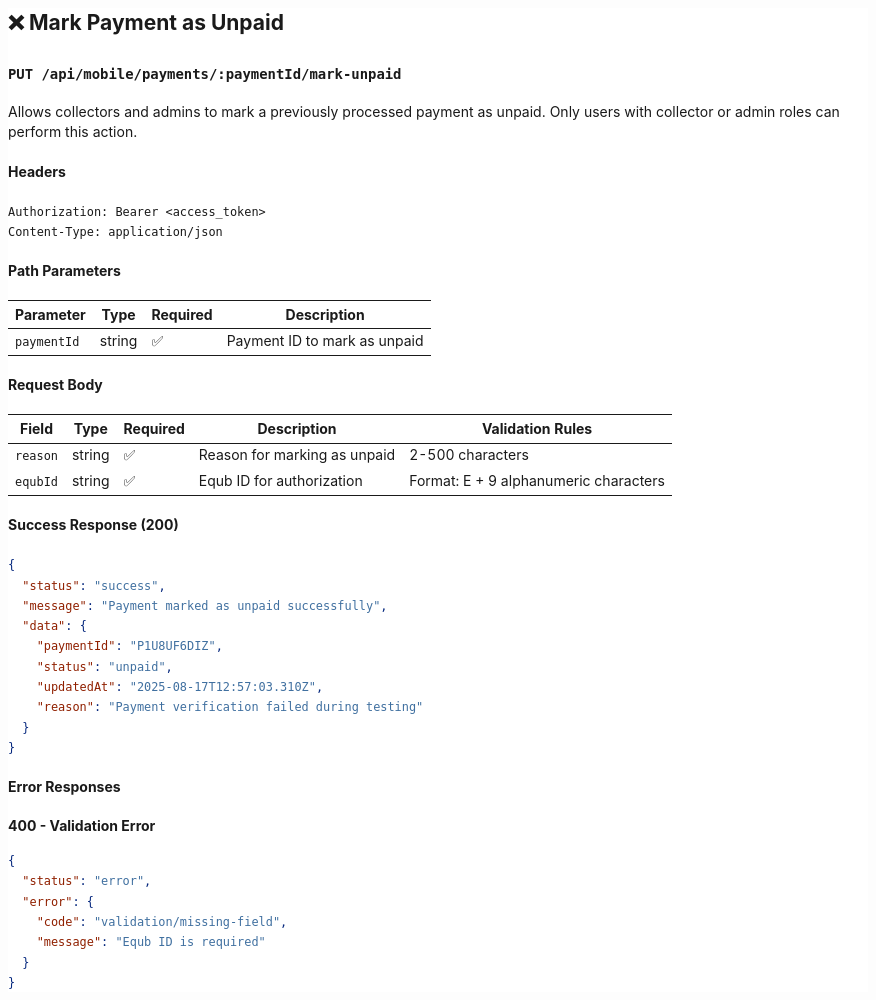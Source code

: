 
## ❌ Mark Payment as Unpaid

### `PUT /api/mobile/payments/:paymentId/mark-unpaid`

Allows collectors and admins to mark a previously processed payment as unpaid. Only users with collector or admin roles can perform this action.

#### Headers
```
Authorization: Bearer <access_token>
Content-Type: application/json
```

#### Path Parameters

| Parameter | Type | Required | Description |
|-----------|------|----------|-------------|
| `paymentId` | string | ✅ | Payment ID to mark as unpaid |

#### Request Body

| Field | Type | Required | Description | Validation Rules |
|-------|------|----------|-------------|------------------|
| `reason` | string | ✅ | Reason for marking as unpaid | 2-500 characters |
| `equbId` | string | ✅ | Equb ID for authorization | Format: E + 9 alphanumeric characters |

#### Success Response (200)

```json
{
  "status": "success",
  "message": "Payment marked as unpaid successfully",
  "data": {
    "paymentId": "P1U8UF6DIZ",
    "status": "unpaid",
    "updatedAt": "2025-08-17T12:57:03.310Z",
    "reason": "Payment verification failed during testing"
  }
}
```

#### Error Responses

**400 - Validation Error**
```json
{
  "status": "error",
  "error": {
    "code": "validation/missing-field",
    "message": "Equb ID is required"
  }
}
```
